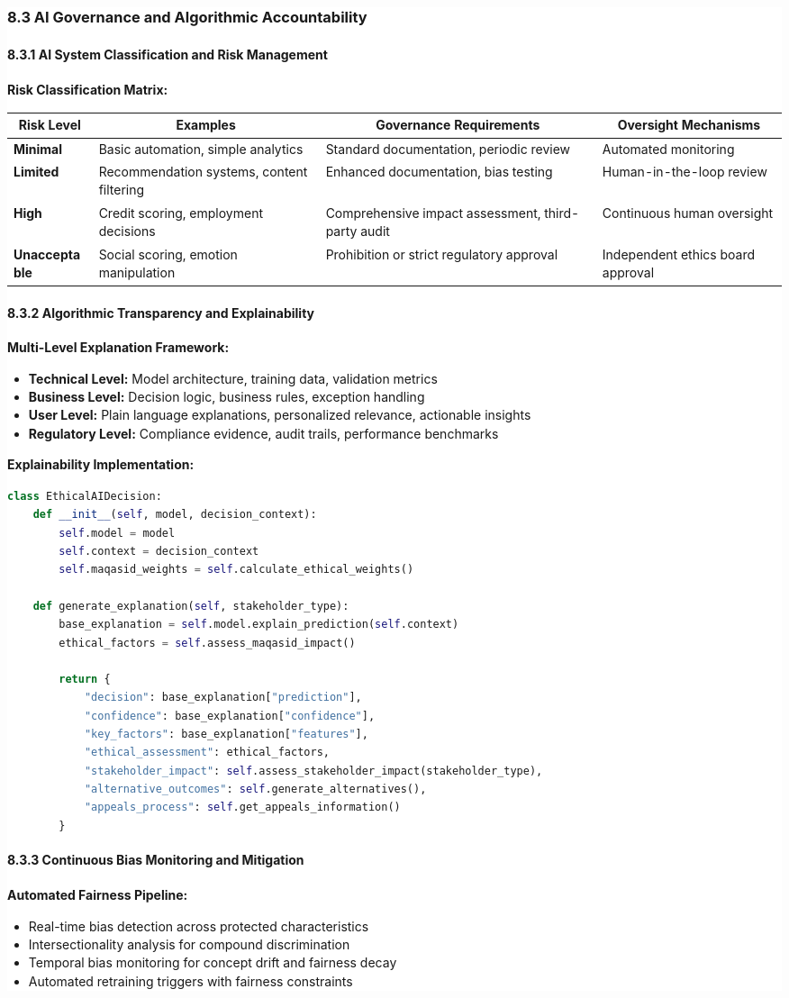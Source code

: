 ### 8.3 AI Governance and Algorithmic Accountability

#### 8.3.1 AI System Classification and Risk Management

**Risk Classification Matrix:**

| Risk Level | Examples | Governance Requirements | Oversight Mechanisms |
|------------|----------|-------------------------|----------------------|
| **Minimal** | Basic automation, simple analytics | Standard documentation, periodic review | Automated monitoring |
| **Limited** | Recommendation systems, content filtering | Enhanced documentation, bias testing | Human-in-the-loop review |
| **High** | Credit scoring, employment decisions | Comprehensive impact assessment, third-party audit | Continuous human oversight |
| **Unacceptable** | Social scoring, emotion manipulation | Prohibition or strict regulatory approval | Independent ethics board approval |

#### 8.3.2 Algorithmic Transparency and Explainability

**Multi-Level Explanation Framework:**
- **Technical Level:** Model architecture, training data, validation metrics
- **Business Level:** Decision logic, business rules, exception handling
- **User Level:** Plain language explanations, personalized relevance, actionable insights
- **Regulatory Level:** Compliance evidence, audit trails, performance benchmarks

**Explainability Implementation:**
```python
class EthicalAIDecision:
    def __init__(self, model, decision_context):
        self.model = model
        self.context = decision_context
        self.maqasid_weights = self.calculate_ethical_weights()
    
    def generate_explanation(self, stakeholder_type):
        base_explanation = self.model.explain_prediction(self.context)
        ethical_factors = self.assess_maqasid_impact()
        
        return {
            "decision": base_explanation["prediction"],
            "confidence": base_explanation["confidence"],
            "key_factors": base_explanation["features"],
            "ethical_assessment": ethical_factors,
            "stakeholder_impact": self.assess_stakeholder_impact(stakeholder_type),
            "alternative_outcomes": self.generate_alternatives(),
            "appeals_process": self.get_appeals_information()
        }
```

#### 8.3.3 Continuous Bias Monitoring and Mitigation

**Automated Fairness Pipeline:**
- Real-time bias detection across protected characteristics
- Intersectionality analysis for compound discrimination
- Temporal bias monitoring for concept drift and fairness decay
- Automated retraining triggers with fairness constraints
